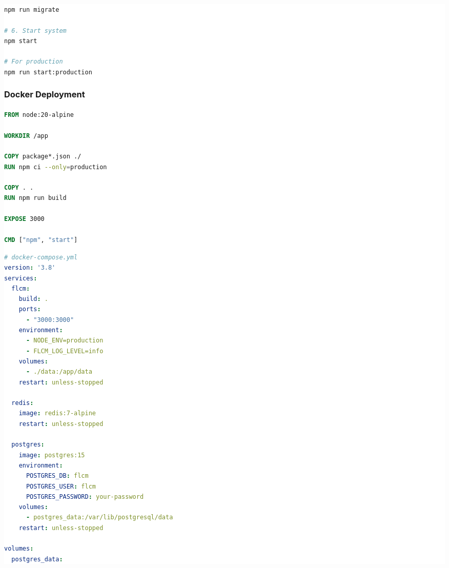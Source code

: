 ```bash
npm run migrate

# 6. Start system
npm start

# For production
npm run start:production
```

### Docker Deployment
```dockerfile
FROM node:20-alpine

WORKDIR /app

COPY package*.json ./
RUN npm ci --only=production

COPY . .
RUN npm run build

EXPOSE 3000

CMD ["npm", "start"]
```

```yaml
# docker-compose.yml
version: '3.8'
services:
  flcm:
    build: .
    ports:
      - "3000:3000"
    environment:
      - NODE_ENV=production
      - FLCM_LOG_LEVEL=info
    volumes:
      - ./data:/app/data
    restart: unless-stopped
    
  redis:
    image: redis:7-alpine
    restart: unless-stopped
    
  postgres:
    image: postgres:15
    environment:
      POSTGRES_DB: flcm
      POSTGRES_USER: flcm
      POSTGRES_PASSWORD: your-password
    volumes:
      - postgres_data:/var/lib/postgresql/data
    restart: unless-stopped

volumes:
  postgres_data:
```
